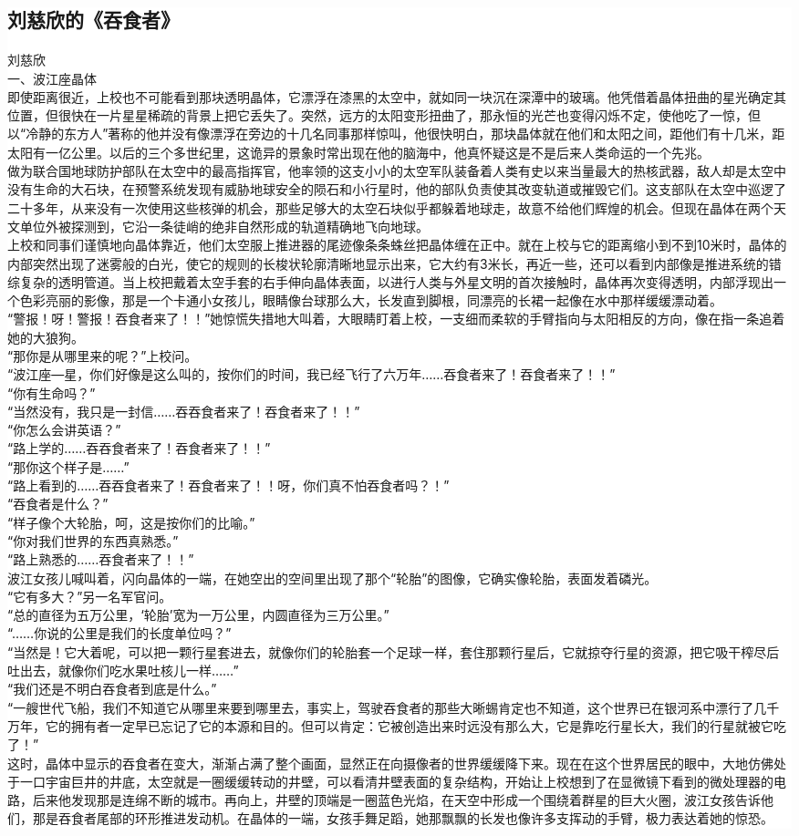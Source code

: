 ## 刘慈欣的《吞食者》

刘慈欣
<br>
一、波江座晶体
<br>
即使距离很近，上校也不可能看到那块透明晶体，它漂浮在漆黑的太空中，就如同一块沉在深潭中的玻璃。他凭借着晶体扭曲的星光确定其位置，但很快在一片星星稀疏的背景上把它丢失了。突然，远方的太阳变形扭曲了，那永恒的光芒也变得闪烁不定，使他吃了一惊，但以“冷静的东方人”著称的他并没有像漂浮在旁边的十几名同事那样惊叫，他很快明白，那块晶体就在他们和太阳之间，距他们有十几米，距太阳有一亿公里。以后的三个多世纪里，这诡异的景象时常出现在他的脑海中，他真怀疑这是不是后来人类命运的一个先兆。
<br>
做为联合国地球防护部队在太空中的最高指挥官，他率领的这支小小的太空军队装备着人类有史以来当量最大的热核武器，敌人却是太空中没有生命的大石块，在预警系统发现有威胁地球安全的陨石和小行星时，他的部队负责使其改变轨道或摧毁它们。这支部队在太空中巡逻了二十多年，从来没有一次使用这些核弹的机会，那些足够大的太空石块似乎都躲着地球走，故意不给他们辉煌的机会。但现在晶体在两个天文单位外被探测到，它沿一条徒峭的绝非自然形成的轨道精确地飞向地球。
<br>
上校和同事们谨慎地向晶体靠近，他们太空服上推进器的尾迹像条条蛛丝把晶体缠在正中。就在上校与它的距离缩小到不到10米时，晶体的内部突然出现了迷雾般的白光，使它的规则的长梭状轮廓清晰地显示出来，它大约有3米长，再近一些，还可以看到内部像是推进系统的错综复杂的透明管道。当上校把戴着太空手套的右手伸向晶体表面，以进行人类与外星文明的首次接触时，晶体再次变得透明，内部浮现出一个色彩亮丽的影像，那是一个卡通小女孩儿，眼睛像台球那么大，长发直到脚根，同漂亮的长裙一起像在水中那样缓缓漂动着。
<br>
“警报！呀！警报！吞食者来了！！”她惊慌失措地大叫着，大眼睛盯着上校，一支细而柔软的手臂指向与太阳相反的方向，像在指一条追着她的大狼狗。
<br>
“那你是从哪里来的呢？”上校问。
<br>
“波江座—星，你们好像是这么叫的，按你们的时间，我已经飞行了六万年……吞食者来了！吞食者来了！！”
<br>
“你有生命吗？”
<br>
“当然没有，我只是一封信……吞吞食者来了！吞食者来了！！”
<br>
“你怎么会讲英语？”
<br>
“路上学的……吞吞食者来了！吞食者来了！！”
<br>
“那你这个样子是……”
<br>
“路上看到的……吞吞食者来了！吞食者来了！！呀，你们真不怕吞食者吗？！”
<br>
“吞食者是什么？”
<br>
“样子像个大轮胎，呵，这是按你们的比喻。”
<br>
“你对我们世界的东西真熟悉。”
<br>
“路上熟悉的……吞食者来了！！”
<br>
波江女孩儿喊叫着，闪向晶体的一端，在她空出的空间里出现了那个“轮胎”的图像，它确实像轮胎，表面发着磷光。
<br>
“它有多大？”另一名军官问。
<br>
“总的直径为五万公里，‘轮胎’宽为一万公里，内圆直径为三万公里。”
<br>
“……你说的公里是我们的长度单位吗？”
<br>
“当然是！它大着呢，可以把一颗行星套进去，就像你们的轮胎套一个足球一样，套住那颗行星后，它就掠夺行星的资源，把它吸干榨尽后吐出去，就像你们吃水果吐核儿一样……”
<br>
“我们还是不明白吞食者到底是什么。”
<br>
“一艘世代飞船，我们不知道它从哪里来要到哪里去，事实上，驾驶吞食者的那些大晰蜴肯定也不知道，这个世界已在银河系中漂行了几千万年，它的拥有者一定早已忘记了它的本源和目的。但可以肯定：它被创造出来时远没有那么大，它是靠吃行星长大，我们的行星就被它吃了！”
<br>
这时，晶体中显示的吞食者在变大，渐渐占满了整个画面，显然正在向摄像者的世界缓缓降下来。现在在这个世界居民的眼中，大地仿佛处于一口宇宙巨井的井底，太空就是一圈缓缓转动的井壁，可以看清井壁表面的复杂结构，开始让上校想到了在显微镜下看到的微处理器的电路，后来他发现那是连绵不断的城市。再向上，井壁的顶端是一圈蓝色光焰，在天空中形成一个围绕着群星的巨大火圈，波江女孩告诉他们，那是吞食者尾部的环形推进发动机。在晶体的一端，女孩手舞足蹈，她那飘飘的长发也像许多支挥动的手臂，极力表达着她的惊恐。
<br>